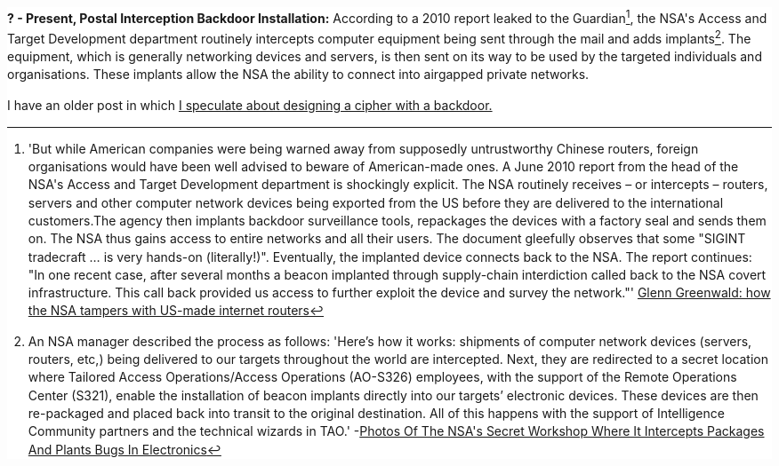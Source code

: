 **? - Present, Postal Interception Backdoor Installation:** According to a 2010 report leaked to the Guardian[^25], the NSA's  Access and Target Development department routinely intercepts computer equipment being sent through the mail and adds implants[^26]. The equipment, which is generally networking devices and servers, is then sent on its way to be used by the targeted individuals and organisations. These implants allow the NSA the ability to connect into airgapped private networks.



I have an older post in which [I speculate about designing a cipher with a backdoor.](http://ethanheilman.tumblr.com/post/28951702391/imagining-a-secure-backdoor-cipher)




[^1]: "The British government insisted upon this silence because it has given the thousands of Enigma machines that it had gathered up after the end of the war to its former colonies as they gained independence and needed secure systems of communication." p 979 The Codebreakers by David Kahn

[^2]: "The reason for concern, it was stated in one of several attempts to see what had been written, was that the book might deprive the NSA of the daily information enabling it to read the secret messages of other NATO countries, a process subsequently described as the clandestine reading of all NATO countries' messages. The ability to read all NATO messages was no doubt a natural aim in the aftermath of Suez. It had then seemed that while NSA was able to monitor and decipher many of the British and French communications, the Agency was not able to decipher them all.[..] Friedman's problem was basically that of seeing into the cryptological future, of estimating what measures, overt and convert, would have to be taken by America in the years ahead to counter new machines that might be introduced by Europe's various makers of ciphermachines [..] It is Significant that from 1957 onwards Friedman's private correspondence shows a growing disillusion not only with the NSA -- perhaps an inevitable reaction by a master of cryptography -- but also with some implications of the profession to which he had devoted his life." - The Man Who Broke Purple by Ronald Clark


[^3]: "With regard to the connection with Hagelin, evidence can be 
seen in a revealing letter dated August 8, 1958, from Friedman to Howard Engstrom, who had left office as deputy director of NSA only a few days before. In his letter, Friedman indicated his frustration over the handling of the "Boris" project and the fact that it was apparently being taken out of his hands", The Puzzle Palace by James Bamford

[^4]: "NSA worked closely with IBM to strengthen the algorithm against all except brute force attacks and to strengthen substitution tables, called S-Boxes. Conversely, NSA tried to convince IBM to reduce the length of the key from 64-bit to 48-bits. Ultimately, they compromised on a 56-bit key." [Book III: Retrenchment and Reform](http://cryptome.org/0001/nsa-meyer.htm) by Tom Johnson

[^5]: "Before the US crypto export regulations were finally disolved the export version of Lotus Notes used to include a key escrow / backdoor feature called differential cryptography. The idea was that they got permission to export 64 bit crypto if 24 of those bits were encrypted for the NSA's public key. The NSA would then only have the small matter of brute-forcing the remaining 40 bits to get the plaintext, and everyone else would get a not-that-great 64 bit key space (which probably already back then NSA would have had the compute power to brute force also, only at higher cost)." [NSA's Backdoor Key from Lotus-Notes ](http://www.cypherspace.org/adam/hacks/lotus-nsa-key.html)

[^6]: "Giant US software manufacturer Lotus has been lowering the profile of information about how they have installed an NSA-only trapdoor into e-mail and conference systems used by many European governments, including the German Ministry of Defence, the French Ministry of Education and Research and the Ministry of Education in Latvia." [Only NSA can listen, so that's OK](http://www.heise.de/tp/artikel/2/2898/1.html) by Duncan Campbell

[^7]: "One of the world's most widely used e-mail programs, the American Lotus Notes, is not so secure as most of its 400,000 to 500,000 Swedish users believe.  To be sure, it includes advanced cryptography in its e-mail
function, but the codes that protect the encryption have been surrendered to American authorities.  With them, the U.S. government can decode encrypted information.  Among Swedish users are 349 parliament members, 15,000 tax agency employees, as well as employees in large businesses and the defense department.  ``I didn't know that our Notes keys were deposited (with the U.S.).  It was interesting to learn this,'' says Data Security Chief Jan Karlsson at the [Swedish] defense department.  Gunnar Grenfors, Parliament director and daily e-mail user, says, ``I didn't know about this--here we handle sensitive information concerning Sweden's interests, and we should not leave the keys to this information to the U.S. government or anyone else.  This must be a basic requirement.''"  [Secret Swedish E-Mail Can Be Read by the U.S.A.](http://catless.ncl.ac.uk/Risks/19.52.html#subj1) by 
  Fredrik Laurin, Calle Froste, *Svenska Dagbladet*

[^8]: "What Shumow and Ferguson showed is that these numbers have a relationship with a second, secret set of numbers that can act as a kind of skeleton key. If you know the secret numbers, you can predict the output of the random-number generator after collecting just 32 bytes of its output. To put that in real terms, you only need to monitor one TLS internet encryption connection in order to crack the security of that protocol. If you know the secret numbers, you can completely break any instantiation of Dual_EC_DRBG." - [Did NSA Put a Secret Backdoor in New Encryption Standard?](http://www.wired.com/politics/security/commentary/securitymatters/2007/11/securitymatters_1115) by Bruce Schneier


[^9]: "Curry told WIRED that the company added the Dual EC DRBG algorithm to its libraries in 2004 and 2005 at a time when elliptic curve algorithms were becoming the rage and were considered to have advantages over other algorithms." [ RSA Tells Its Developer Customers: Stop Using NSA-Linked Algorithm](http://www.wired.com/threatlevel/2013/09/rsa-advisory-nsa-algorithm/) by Kim Zetter
[^10]: "Undisclosed until now was that RSA received $10 million in a deal that set the NSA formula as the preferred, or default, method for number generation in the BSafe software, according to two sources familiar with the contract." 
[^11]: "(TS//SI//REL TO USA, FVEY) Complete enable for [REDACTED] encryption chips used in Virtual Private Network and Web encryption devices [CCP_00009]" - [(U) COMPUTER NETWORK OPERATIONS (U) SIGINT ENABLING](http://www.nytimes.com/interactive/2013/09/05/us/documents-reveal-nsa-campaign-against-encryption.html?_r=1&)
[^12]: "(TS//SI//REL TO USA, FVEY) Exploit foreign trusted computing platforms and technologies." - [(U) COMPUTER NETWORK OPERATIONS (U) SIGINT ENABLING](http://www.nytimes.com/interactive/2013/09/05/us/documents-reveal-nsa-campaign-against-encryption.html?_r=1&)
[^13]: "The BSI's announcement explained that "from the perspective of the BSI, the use of Windows 8 in combination with a TPM 2.0 is accompanied by a loss of control over the operating system and the hardware used" (per the translation). It suggested that the combination of Windows 8 and TPM 2.0 could enable "sabotage" by third parties. [..] The Zeit Online article cites an interview (in German) with Dr. Rüdiger Weis of the Beuth Hochschule für Technik Berlin institution who said that "together with the procedures implemented by Microsoft within Windows 8 (particularly secure boot) the control over its own hardware and software is removed from largely the user" (Bing translation). Weis added that "the TPM chip for the NSA is a dream" (translation), in the wake of Edward Snowden's disclosures about broad U.S. National Security Administration spying." - [German Agency Sees Security Issues with Windows 8 and TPM 2.0](http://redmondmag.com/articles/2013/08/22/windows-8-security-issues.aspx) by Kurt Mackie
[^14]: "One former engineer says he first heard that the machines were being "adjusted" from Boris Hagelin Jr., son of the company's founder and sales manager for North and South America. When they were stranded in Buenos Aires, Argentina, for a few days in 1970, the younger Mr. Hagelin complained to the engineer about being forced by his father to rig the machines, the engineer says. Back in Switzerland, the engineer confronted the elder Mr. Hagelin. The old man, he says, confirmed the deception and justified it with a theory of political paternalism. "He said different countries need different levels of security," recalls the engineer, who asked not to be identified. While the United States and other leading Western countries required completely secure communications, Mr. Hagelin explained, such security would not be appropriate for the Third World countries that were Crypto's customers. [..] According to this engineer and several others, the alterations in the designs of various machines were detectable, if at all, only to an expert in cryptologic mathematics. Sometimes the mathematical formulas that determined the strength of the encryption contained certain flaws making the codes rapidly breakable by a cryptanalyst who knew the technical details. In other cases, the designs included a "trapdoor" -- allowing an insider to derive the numerical "key" to the encrypted text from certain clues hidden in the text itself." - [No Such Agency Part Four: Rigging the Game](http://cryptome.org/jya/nsa-sun.htm) by Scott Shane and Tom Bowman, Sun Staff
[^15]: "First, U.S. President Ronald Reagan informed the world on national television that the United States was reading Libyan communications. This admission was part of a speech justifying the retaliatory bombing of Libya for its alleged involvement in the La Belle discotheque bombing in Berlin's Schoeneberg district, where two U.S. soldiers and a Turkish woman were killed, and 200 others injured. Reagan wasn't talking about American monitoring of Libyan news broadcasts. Rather, his "direct, precise, and undeniable proof" referred to secret (encrypted) diplomatic communication between Tripoli and the Libyan embassy in East Berlin." - [NSA, Crypto AG, and the Iraq-Iran Conflict](http://www.hermetic.ch/crypto/kalliste/speccoll.htm) by J. Orlin Grabbe
[^16]: "Depending on the projected usage area the manipulation on the cryptographic devices were more or less subtle, said Polzer. Some buyers only got simplified code technology according to the motto "for these customers that is sufficient, they don't not need such a good stuff." In more delicate cases the specialists reached deeper into the cryptographic trick box: The machines prepared in this way enriched the encrypted text with "auxiliary informations" that allowed all who knew this addition to reconstruct the original key. The result was the same: What looked like inpenetrateable secret code to the users of the Crypto-machines, who acted in good faith, was readable with not more than a finger exercise for the informed listener." - [Who is the authorized fourth](http://cryptome.org/jya/cryptoa2.htm), DER SPIEGEL issue 36/96 pages 206-207
[^17]: "Next, this leak was compounded by the U.S. demonstration that it was also reading secret Iranian communications. As reported in Switzerland's Neue Zurcher Zeitung, the U.S. provided the contents of encrypted Iranian messages to France to assist in the conviction of Ali Vakili Rad and Massoud Hendi for the stabbing death in the Paris suburb of Suresnes of the former Iranian prime minister Shahpour Bakhtiar and his personal secretary Katibeh Fallouch." - [NSA, Crypto AG, and the Iraq-Iran Conflict](http://www.hermetic.ch/crypto/kalliste/speccoll.htm) by J. Orlin Grabbe
[^18]: "Tarfa: As you know, Khomeini did not use telephones, but we monitored the communications between the Iranian ministry of foreign affairs and the Iranian embassies around the world, because they were using the same machine as the military. We would intercept the information from the Iranian embassies in Turkey, Afghanistan, Pakistan, and any instructions from the ministry of foreign affairs to the embassies. We sent this information to the intelligence service to be analyzed. For example, when the Taliban had control in Mazar-e-Sharif, [in 1998] we had this information. We even followed up on Iranian operations beyond Iran. We exposed Iranian sources in Iraq through the embassy. Iran continued to use the T450 at least until the Americans occupied Iraq in 2003. Murray: We now know every major power involved in World War II was reading some, if not all, of the major codes of both their enemies and their allies. The Swiss T450 machine was from that era. It is a bit shocking that Iran continued using this machine into 2003." - [Saddam's Generals: Perspectives of the Iran-Iraq War.](http://www.ndu.edu/inss/docuploaded/saddams-generals.pdf), by Kevin M. Woods, et al
[^19]: " In 1992, Iran arrested Hans Buehler, a Crypto AG employee, on suspicion that Crypto AG had installed back doors in the encryption machines it sold to Iran -- at the request of the NSA. He proclaimed his innocence through repeated interrogations, and was finally released nine months later in 1993 when Crypto AG paid a million dollars for his freedom -- then promptly fired him and billed him for the release money. At this point Buehler started asking inconvenient questions about the relationship between Crypto AG and the NSA." - [Breaking Iranian Codes Crypto-Gram](https://www.schneier.com/crypto-gram-0406.html) by Bruce Schneier 
[^20]: "Ahmed Chalabi is accused of informing the Iranians that the U.S. had broken its intelligence codes. What exactly did the U.S. break? How could the Iranians verify Chalabi's claim, and what might they do about it?
[^21]: "This particular chip is prevalent in many systems from weapons, nuclear power plants to public transport. In other words, this backdoor access could be turned into an advanced Stuxnet weapon to attack potentially millions of systems. The scale and range of possible attacks has huge implications for National Security and public infrastructure.""
[^22]: "We analysed other Microsemi/Actel products and found they all have the same deliberate backdoor." - [Breakthrough silicon scanning discovers backdoor in military chip (DRAFT of 05 March 2012)](http://www.scribd.com/doc/95282643/Backdoors-Embedded-in-DoD-Microchips-From-China)
[^23]: "As a result we were able to locate and exploit undocumented backdoor in the Actel ProASIC3 chip positioned as industry's highest security device. To our knowledge this is the first documented case of a backdoor inserted in real world device with critical applications. Not only can a poorly protected AES key be extracted from thePA3 chips in no time and with minimal effort, but the Passkey which was believed to be unbreakable and which was robust against DPA attacks can also be extracted" - [Breakthrough silicon scanning discovers backdoor in military chip (DRAFT of 05 March 2012)](http://www.scribd.com/doc/95282643/Backdoors-Embedded-in-DoD-Microchips-From-China)
[^24]: "One could possibly argue that the backdoor we discovered is a bug or something overlooked by the developers. However, this is not the case as we performed intensive investigation into this problem and found proof that the backdoor was deliberately inserted and even used as a part of the overall security scheme. We cannot disclose all of these findings at present due to a confidentiality agreement."  - [Breakthrough silicon scanning discovers backdoor in military chip (DRAFT of 05 March 2012)](http://www.scribd.com/doc/95282643/Backdoors-Embedded-in-DoD-Microchips-From-China)
[^25]: 'But while American companies were being warned away from supposedly untrustworthy Chinese routers, foreign organisations would have been well advised to beware of American-made ones. A June 2010 report from the head of the NSA's Access and Target Development department is shockingly explicit. The NSA routinely receives – or intercepts – routers, servers and other computer network devices being exported from the US before they are delivered to the international customers.The agency then implants backdoor surveillance tools, repackages the devices with a factory seal and sends them on. The NSA thus gains access to entire networks and all their users. The document gleefully observes that some "SIGINT tradecraft … is very hands-on (literally!)". Eventually, the implanted device connects back to the NSA. The report continues: "In one recent case, after several months a beacon implanted through supply-chain interdiction called back to the NSA covert infrastructure. This call back provided us access to further exploit the device and survey the network."'  [Glenn Greenwald: how the NSA tampers with US-made internet routers](http://www.theguardian.com/books/2014/may/12/glenn-greenwald-nsa-tampers-us-internet-routers-snowden)
[^26]: An NSA manager described the process as follows: 'Here’s how it works: shipments of computer network devices (servers, routers, etc,) being delivered to our targets throughout the world are intercepted. Next, they are redirected to a secret location where Tailored Access Operations/Access Operations (AO-S326) employees, with the support of the Remote Operations Center (S321), enable the installation of beacon implants directly into our targets’ electronic devices. These devices are then re-packaged and placed back into transit to the original destination. All of this happens with the support of Intelligence Community partners and the technical wizards in TAO.' -[Photos Of The NSA's Secret Workshop Where It Intercepts Packages And Plants Bugs In Electronics](http://www.businessinsider.com/nsa-tao-intercepting-packages-2014-5#ixzz320maVfTw)
[^27]: 'The NSA listed Cavium, an American semiconductor company marketing Central Processing Units (CPUs) – the main processor in a computer which runs the operating system and applications – as a successful example of a “SIGINT-enabled” CPU supplier. Cavium, now owned by Marvell, said it does not implement back doors for any government.' [Computer Weekly: New revelations from the Snowden archive surface](https://www.computerweekly.com/news/366552520/New-revelations-from-the-Snowden-archive-surface).[ See also Electrospaces: Some new snippets from the Snowden documents ](https://www.electrospaces.net/2023/09/some-new-snippets-from-snowden-documents.html). Thanks to [kbh](https://news.ycombinator.com/user?id=_kbh_) for [pointing this out to me.](https://news.ycombinator.com/item?id=39248306)